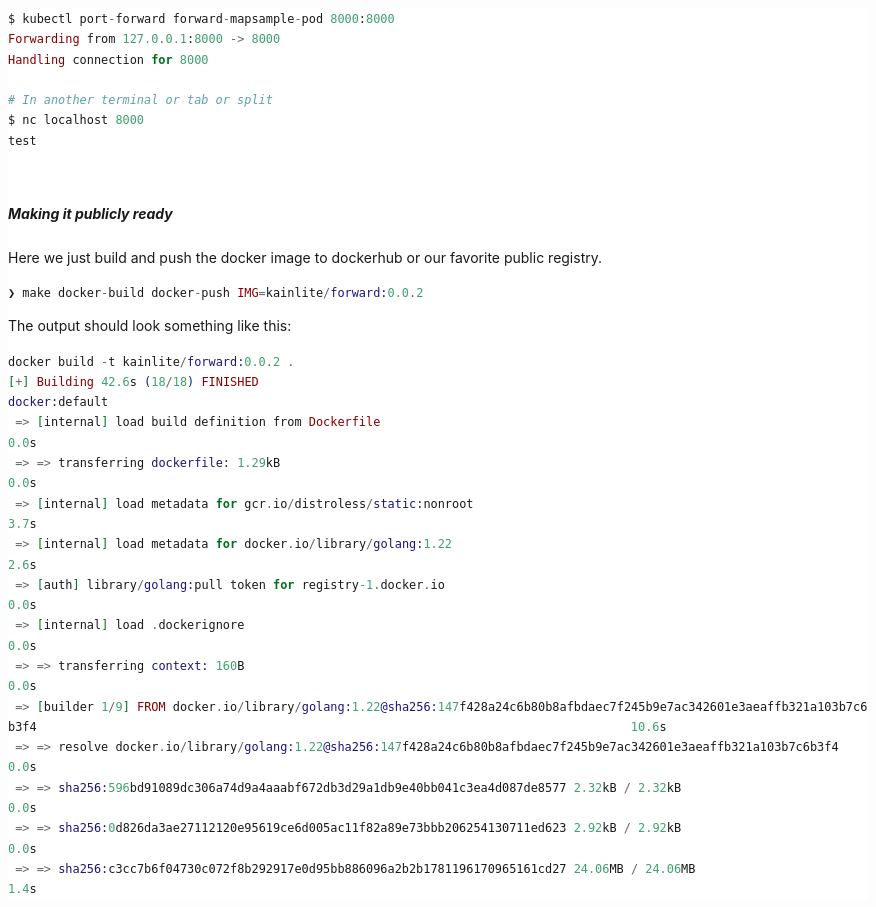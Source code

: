 ```elixir
$ kubectl port-forward forward-mapsample-pod 8000:8000                                                                                                                                                                       
Forwarding from 127.0.0.1:8000 -> 8000                                                                                                                                                                                                                                           
Handling connection for 8000                                               

# In another terminal or tab or split
$ nc localhost 8000
test
```

<br />

##### Making it publicly ready
Here we just build and push the docker image to dockerhub or our favorite public registry.

```elixir
❯ make docker-build docker-push IMG=kainlite/forward:0.0.2
```

The output should look something like this:
```elixir
docker build -t kainlite/forward:0.0.2 .
[+] Building 42.6s (18/18) FINISHED                                                                                                                                                                   docker:default
 => [internal] load build definition from Dockerfile                                                                                                                                                            0.0s
 => => transferring dockerfile: 1.29kB                                                                                                                                                                          0.0s
 => [internal] load metadata for gcr.io/distroless/static:nonroot                                                                                                                                               3.7s
 => [internal] load metadata for docker.io/library/golang:1.22                                                                                                                                                  2.6s
 => [auth] library/golang:pull token for registry-1.docker.io                                                                                                                                                   0.0s
 => [internal] load .dockerignore                                                                                                                                                                               0.0s
 => => transferring context: 160B                                                                                                                                                                               0.0s
 => [builder 1/9] FROM docker.io/library/golang:1.22@sha256:147f428a24c6b80b8afbdaec7f245b9e7ac342601e3aeaffb321a103b7c6b3f4                                                                                   10.6s
 => => resolve docker.io/library/golang:1.22@sha256:147f428a24c6b80b8afbdaec7f245b9e7ac342601e3aeaffb321a103b7c6b3f4                                                                                            0.0s
 => => sha256:596bd91089dc306a74d9a4aaabf672db3d29a1db9e40bb041c3ea4d087de8577 2.32kB / 2.32kB                                                                                                                  0.0s
 => => sha256:0d826da3ae27112120e95619ce6d005ac11f82a89e73bbb206254130711ed623 2.92kB / 2.92kB                                                                                                                  0.0s
 => => sha256:c3cc7b6f04730c072f8b292917e0d95bb886096a2b2b1781196170965161cd27 24.06MB / 24.06MB                                                                                                                1.4s
```